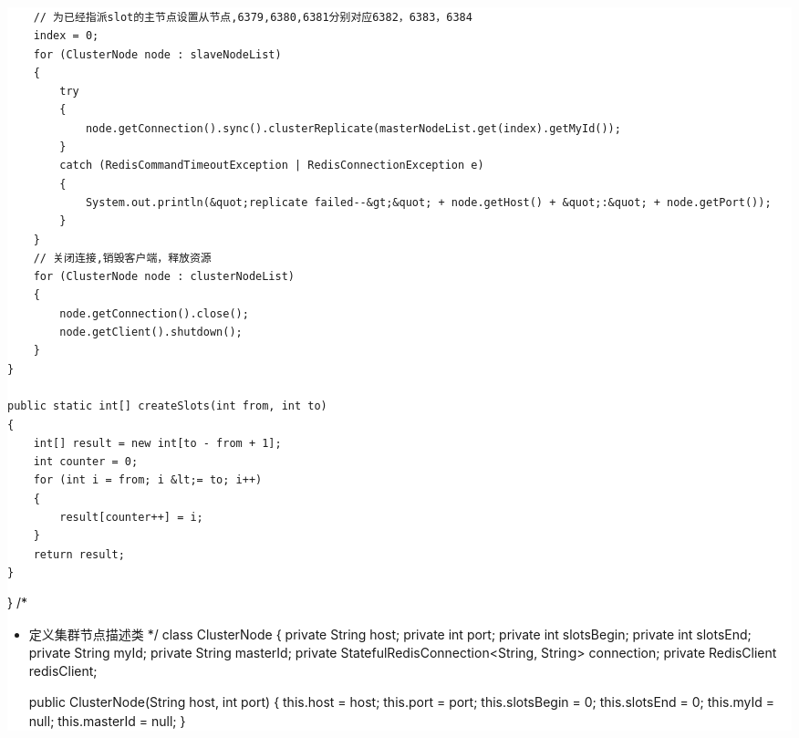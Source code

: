         // 为已经指派slot的主节点设置从节点,6379,6380,6381分别对应6382，6383，6384
        index = 0;
        for (ClusterNode node : slaveNodeList)
        {
            try
            {       
                node.getConnection().sync().clusterReplicate(masterNodeList.get(index).getMyId());      
            } 
            catch (RedisCommandTimeoutException | RedisConnectionException e)
            {
                System.out.println(&quot;replicate failed--&gt;&quot; + node.getHost() + &quot;:&quot; + node.getPort());
            } 
        }
        // 关闭连接,销毁客户端，释放资源
        for (ClusterNode node : clusterNodeList)
        {
            node.getConnection().close();
            node.getClient().shutdown();
        }
    }

    public static int[] createSlots(int from, int to)
    {
        int[] result = new int[to - from + 1];
        int counter = 0;
        for (int i = from; i &lt;= to; i++) 
        {
            result[counter++] = i;
        }
        return result;
    }

}
/*
 * 定义集群节点描述类
 */
class ClusterNode
{
    private String host;
    private int port;
    private int slotsBegin;
    private int slotsEnd;
    private String myId;
    private String masterId;
    private StatefulRedisConnection&lt;String, String&gt; connection;
    private RedisClient redisClient;

    public ClusterNode(String host, int port)
    {
        this.host = host;
        this.port = port;
        this.slotsBegin = 0;
        this.slotsEnd = 0;
        this.myId = null;
        this.masterId = null;
    }
